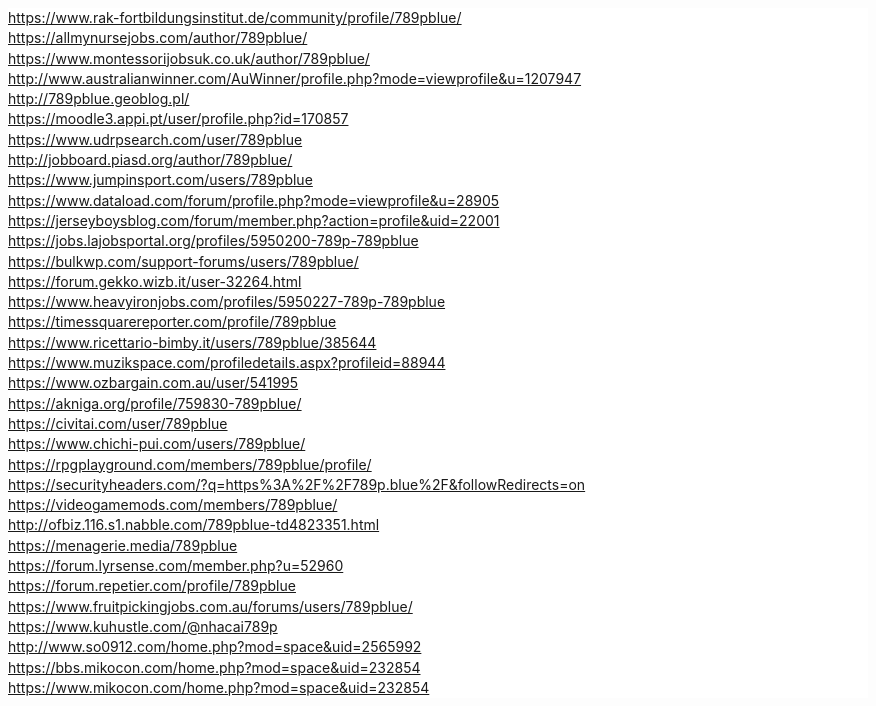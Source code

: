 <a href="https://www.rak-fortbildungsinstitut.de/community/profile/789pblue/">https://www.rak-fortbildungsinstitut.de/community/profile/789pblue/</a><br/>
<a href="https://allmynursejobs.com/author/789pblue/">https://allmynursejobs.com/author/789pblue/</a><br/>
<a href="https://www.montessorijobsuk.co.uk/author/789pblue/">https://www.montessorijobsuk.co.uk/author/789pblue/</a><br/>
<a href="http://www.australianwinner.com/AuWinner/profile.php?mode=viewprofile&u=1207947">http://www.australianwinner.com/AuWinner/profile.php?mode=viewprofile&u=1207947</a><br/>
<a href="http://789pblue.geoblog.pl/">http://789pblue.geoblog.pl/</a><br/>
<a href="https://moodle3.appi.pt/user/profile.php?id=170857">https://moodle3.appi.pt/user/profile.php?id=170857</a><br/>
<a href="https://www.udrpsearch.com/user/789pblue">https://www.udrpsearch.com/user/789pblue</a><br/>
<a href="http://jobboard.piasd.org/author/789pblue/">http://jobboard.piasd.org/author/789pblue/</a><br/>
<a href="https://www.jumpinsport.com/users/789pblue">https://www.jumpinsport.com/users/789pblue</a><br/>
<a href="https://www.dataload.com/forum/profile.php?mode=viewprofile&u=28905">https://www.dataload.com/forum/profile.php?mode=viewprofile&u=28905</a><br/>
<a href="https://jerseyboysblog.com/forum/member.php?action=profile&uid=22001">https://jerseyboysblog.com/forum/member.php?action=profile&uid=22001</a><br/>
<a href="https://jobs.lajobsportal.org/profiles/5950200-789p-789pblue">https://jobs.lajobsportal.org/profiles/5950200-789p-789pblue</a><br/>
<a href="https://bulkwp.com/support-forums/users/789pblue/">https://bulkwp.com/support-forums/users/789pblue/</a><br/>
<a href="https://forum.gekko.wizb.it/user-32264.html">https://forum.gekko.wizb.it/user-32264.html</a><br/>
<a href="https://www.heavyironjobs.com/profiles/5950227-789p-789pblue">https://www.heavyironjobs.com/profiles/5950227-789p-789pblue</a><br/>
<a href="https://timessquarereporter.com/profile/789pblue">https://timessquarereporter.com/profile/789pblue</a><br/>
<a href="https://www.ricettario-bimby.it/users/789pblue/385644">https://www.ricettario-bimby.it/users/789pblue/385644</a><br/>
<a href="https://www.muzikspace.com/profiledetails.aspx?profileid=88944">https://www.muzikspace.com/profiledetails.aspx?profileid=88944</a><br/>
<a href="https://www.ozbargain.com.au/user/541995">https://www.ozbargain.com.au/user/541995</a><br/>
<a href="https://akniga.org/profile/759830-789pblue/">https://akniga.org/profile/759830-789pblue/</a><br/>
<a href="https://civitai.com/user/789pblue">https://civitai.com/user/789pblue</a><br/>
<a href="https://www.chichi-pui.com/users/789pblue/">https://www.chichi-pui.com/users/789pblue/</a><br/>
<a href="https://rpgplayground.com/members/789pblue/profile/">https://rpgplayground.com/members/789pblue/profile/</a><br/>
<a href="https://securityheaders.com/?q=https%3A%2F%2F789p.blue%2F&followRedirects=on">https://securityheaders.com/?q=https%3A%2F%2F789p.blue%2F&followRedirects=on</a><br/>
<a href="https://videogamemods.com/members/789pblue/">https://videogamemods.com/members/789pblue/</a><br/>
<a href="http://ofbiz.116.s1.nabble.com/789pblue-td4823351.html">http://ofbiz.116.s1.nabble.com/789pblue-td4823351.html</a><br/>
<a href="https://menagerie.media/789pblue">https://menagerie.media/789pblue</a><br/>
<a href="https://forum.lyrsense.com/member.php?u=52960">https://forum.lyrsense.com/member.php?u=52960</a><br/>
<a href="https://forum.repetier.com/profile/789pblue">https://forum.repetier.com/profile/789pblue</a><br/>
<a href="https://www.fruitpickingjobs.com.au/forums/users/789pblue/">https://www.fruitpickingjobs.com.au/forums/users/789pblue/</a><br/>
<a href="https://www.kuhustle.com/@nhacai789p">https://www.kuhustle.com/@nhacai789p</a><br/>
<a href="http://www.so0912.com/home.php?mod=space&uid=2565992">http://www.so0912.com/home.php?mod=space&uid=2565992</a><br/>
<a href="https://bbs.mikocon.com/home.php?mod=space&uid=232854">https://bbs.mikocon.com/home.php?mod=space&uid=232854</a><br/>
<a href="https://www.mikocon.com/home.php?mod=space&uid=232854">https://www.mikocon.com/home.php?mod=space&uid=232854</a><br/>